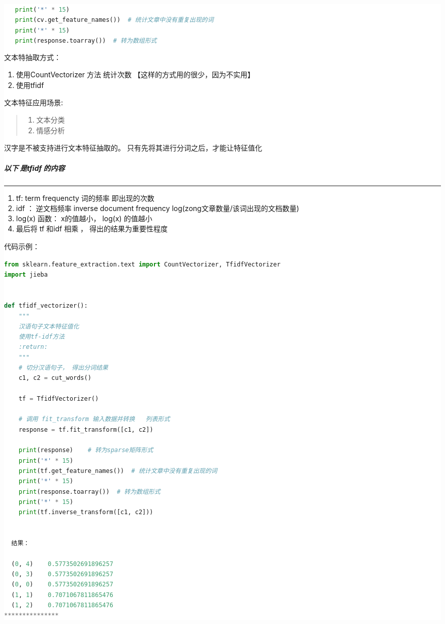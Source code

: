 ```python
   print('*' * 15)
   print(cv.get_feature_names())  # 统计文章中没有重复出现的词
   print('*' * 15)
   print(response.toarray())  # 转为数组形式
```



文本特抽取方式：

1. 使用CountVectorizer 方法 统计次数  【这样的方式用的很少，因为不实用】
2. 使用tfidf 

文本特征应用场景:

> 1. 文本分类
> 2. 情感分析 

汉字是不被支持进行文本特征抽取的。 只有先将其进行分词之后，才能让特征值化



##### 以下 是tfidf 的内容

<hr>

1. tf:  term frequencty 词的频率       即出现的次数
2. idf ： 逆文档频率   inverse document frequency   log(zong文章数量/该词出现的文档数量)
3. log(x) 函数： x的值越小， log(x) 的值越小  
4. 最后将 tf 和idf 相乘 ， 得出的结果为重要性程度 

代码示例：

```python
from sklearn.feature_extraction.text import CountVectorizer, TfidfVectorizer
import jieba


def tfidf_vectorizer():
	"""
	汉语句子文本特征值化
	使用tf-idf方法
	:return:
	"""
	# 切分汉语句子， 得出分词结果
	c1, c2 = cut_words()

	tf = TfidfVectorizer()

	# 调用 fit_transform 输入数据并转换   列表形式
	response = tf.fit_transform([c1, c2])

	print(response)    # 转为sparse矩阵形式
	print('*' * 15)
	print(tf.get_feature_names())  # 统计文章中没有重复出现的词
	print('*' * 15)
	print(response.toarray())  # 转为数组形式
	print('*' * 15)
	print(tf.inverse_transform([c1, c2]))

  
  结果：
  
  (0, 4)	0.5773502691896257
  (0, 3)	0.5773502691896257
  (0, 0)	0.5773502691896257
  (1, 1)	0.7071067811865476
  (1, 2)	0.7071067811865476
***************
```